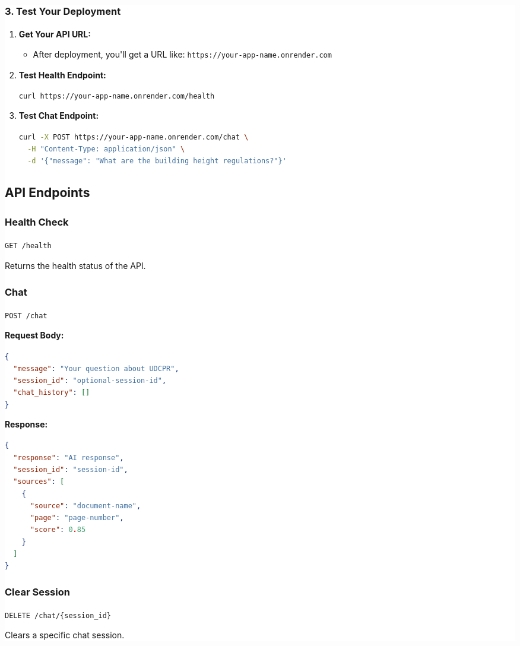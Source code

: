 ### 3. Test Your Deployment

1. **Get Your API URL:**
   - After deployment, you'll get a URL like: `https://your-app-name.onrender.com`

2. **Test Health Endpoint:**
   ```bash
   curl https://your-app-name.onrender.com/health
   ```

3. **Test Chat Endpoint:**
   ```bash
   curl -X POST https://your-app-name.onrender.com/chat \
     -H "Content-Type: application/json" \
     -d '{"message": "What are the building height regulations?"}'
   ```

## API Endpoints

### Health Check
```
GET /health
```
Returns the health status of the API.

### Chat
```
POST /chat
```
**Request Body:**
```json
{
  "message": "Your question about UDCPR",
  "session_id": "optional-session-id",
  "chat_history": []
}
```

**Response:**
```json
{
  "response": "AI response",
  "session_id": "session-id",
  "sources": [
    {
      "source": "document-name",
      "page": "page-number",
      "score": 0.85
    }
  ]
}
```

### Clear Session
```
DELETE /chat/{session_id}
```
Clears a specific chat session.

